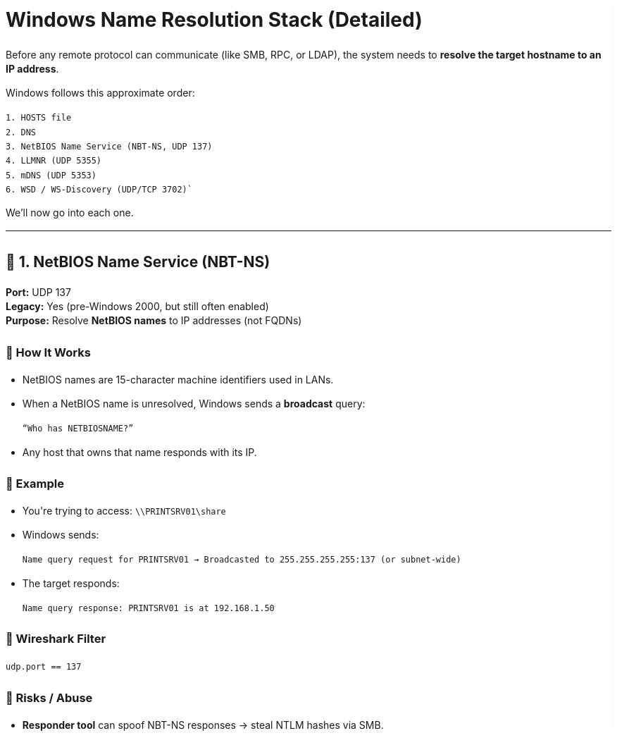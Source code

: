 # Windows Name Resolution Stack (Detailed)

Before any remote protocol can communicate (like SMB, RPC, or LDAP), the system needs to **resolve the target hostname to an IP address**.

Windows follows this approximate order:

```txt
1. HOSTS file 
2. DNS
3. NetBIOS Name Service (NBT-NS, UDP 137) 
4. LLMNR (UDP 5355) 
5. mDNS (UDP 5353) 
6. WSD / WS-Discovery (UDP/TCP 3702)`
```

We’ll now go into each one.

---

## 🔹 1. NetBIOS Name Service (NBT-NS)

**Port:** UDP 137  
**Legacy:** Yes (pre-Windows 2000, but still often enabled)  
**Purpose:** Resolve **NetBIOS names** to IP addresses (not FQDNs)

### 🧩 How It Works

- NetBIOS names are 15-character machine identifiers used in LANs.
    
- When a NetBIOS name is unresolved, Windows sends a **broadcast** query:
    
    `“Who has NETBIOSNAME?”`
    
- Any host that owns that name responds with its IP.
    

### 🧪 Example

- You're trying to access: `\\PRINTSRV01\share`
    
- Windows sends:
    
    `Name query request for PRINTSRV01 → Broadcasted to 255.255.255.255:137 (or subnet-wide)`
    
- The target responds:
    
    `Name query response: PRINTSRV01 is at 192.168.1.50`
    

### 📸 Wireshark Filter

`udp.port == 137`

### 🔐 Risks / Abuse

- **Responder tool** can spoof NBT-NS responses → steal NTLM hashes via SMB.
    